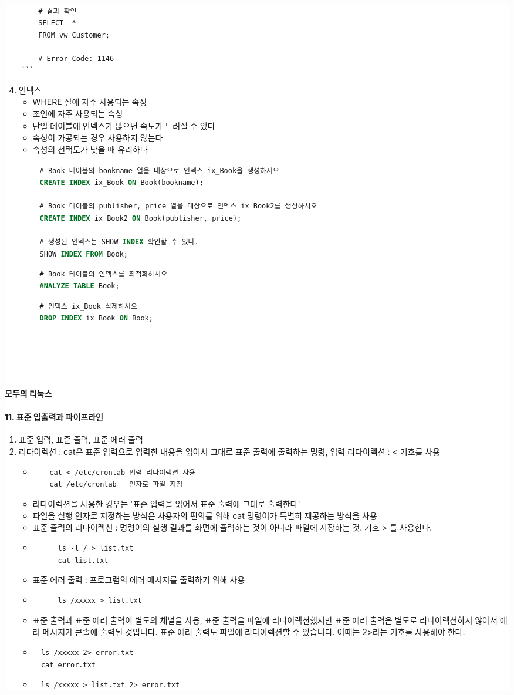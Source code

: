             # 결과 확인
            SELECT  *
            FROM vw_Customer;

            # Error Code: 1146
        ```
4. 인덱스 
   - WHERE 절에 자주 사용되는 속성
   - 조인에 자주 사용되는 속성
   - 단일 테이블에 인덱스가 많으면 속도가 느려질 수 있다
   - 속성이 가공되는 경우 사용하지 않는다
   - 속성의 선택도가 낮을 때 유리하다
   ```sql
        # Book 테이블의 bookname 열을 대상으로 인덱스 ix_Book을 생성하시오
        CREATE INDEX ix_Book ON Book(bookname);

        # Book 테이블의 publisher, price 열을 대상으로 인덱스 ix_Book2를 생성하시오
        CREATE INDEX ix_Book2 ON Book(publisher, price);

        # 생성된 인덱스는 SHOW INDEX 확인할 수 있다.
        SHOW INDEX FROM Book;
   ```
   ```sql
        # Book 테이블의 인덱스를 최적화하시오
        ANALYZE TABLE Book;
   ```
   ```sql
        # 인덱스 ix_Book 삭제하시오
        DROP INDEX ix_Book ON Book;
   ```
---------------------------------------------------------------------------------------------

<br> <br><br>

#### 모두의 리눅스

#### 11. 표준 입출력과 파이프라인
1. 표준 입력, 표준 출력, 표준 에러 출력
2. 리다이렉션 : cat은 표준 입력으로 입력한 내용을 읽어서 그대로 표준 출력에 출력하는 명령, 입력 리다이렉션 :  < 기호를 사용
   - ```
         cat < /etc/crontab 입력 리다이렉션 사용
         cat /etc/crontab   인자로 파일 지정
     ```
   - 리다이렉션을 사용한 경우는 '표준 입력을 읽어서 표준 출력에 그대로 출력한다'
   - 파일을 실행 인자로 지정하는 방식은 사용자의 편의를 위해 cat 명령어가 특별히 제공하는 방식을 사용
   - 표준 출력의 리다이렉션 : 명령어의 실행 결과를 화면에 출력하는 것이 아니라 파일에 저장하는 것. 기호 > 를 사용한다.
    - ```
            ls -l / > list.txt
            cat list.txt
      ```
   - 표준 에러 출력 : 프로그램의 에러 메시지를 출력하기 위해 사용
    - ```
            ls /xxxxx > list.txt
      ```
    - 표준 출력과 표준 에러 출력이 별도의 채널을 사용, 표준 출력을 파일에 리다이렉션했지만 표준 에러 출력은 별도로 리다이렉션하지 않아서 에러 메시지가 콘솔에 출력된 것입니다. 표준 에러 출력도 파일에 리다이렉션할 수 있습니다. 이때는 2>라는 기호를 사용해야 한다.
    - ```
        ls /xxxxx 2> error.txt
        cat error.txt
      ```
    - ```
        ls /xxxxx > list.txt 2> error.txt